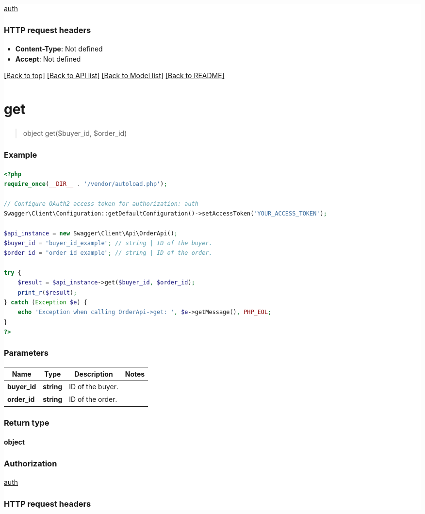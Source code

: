 [auth](../../README.md#auth)

### HTTP request headers

 - **Content-Type**: Not defined
 - **Accept**: Not defined

[[Back to top]](#) [[Back to API list]](../../README.md#documentation-for-api-endpoints) [[Back to Model list]](../../README.md#documentation-for-models) [[Back to README]](../../README.md)

# **get**
> object get($buyer_id, $order_id)



### Example
```php
<?php
require_once(__DIR__ . '/vendor/autoload.php');

// Configure OAuth2 access token for authorization: auth
Swagger\Client\Configuration::getDefaultConfiguration()->setAccessToken('YOUR_ACCESS_TOKEN');

$api_instance = new Swagger\Client\Api\OrderApi();
$buyer_id = "buyer_id_example"; // string | ID of the buyer.
$order_id = "order_id_example"; // string | ID of the order.

try {
    $result = $api_instance->get($buyer_id, $order_id);
    print_r($result);
} catch (Exception $e) {
    echo 'Exception when calling OrderApi->get: ', $e->getMessage(), PHP_EOL;
}
?>
```

### Parameters

Name | Type | Description  | Notes
------------- | ------------- | ------------- | -------------
 **buyer_id** | **string**| ID of the buyer. |
 **order_id** | **string**| ID of the order. |

### Return type

**object**

### Authorization

[auth](../../README.md#auth)

### HTTP request headers
